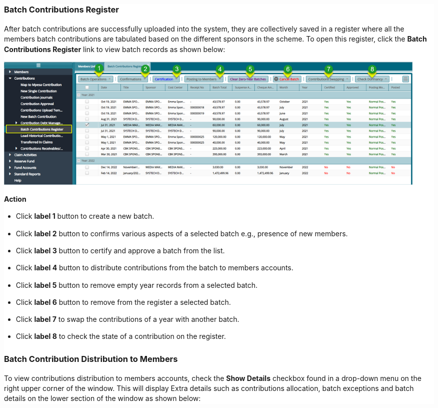 ### Batch Contributions Register

After batch contributions are successfully uploaded into the system, they are collectively saved in a register where all the members batch contributions are tabulated based on the different sponsors in the scheme. To open this register, click the **Batch Contributions Register** link to view batch records as shown below:

<img  alt="Batch Contributions Register" width="95%" height="auto"  class="center"  src="../.vuepress/public/img/media3/contri10.png">


**Action**

-   Click **label 1** button to create a new batch.

-   Click **label 2** button to confirms various aspects of a selected batch e.g., presence of new members.

-   Click **label 3** button to certify and approve a batch from the list.

-   Click **label 4** button to distribute contributions from the batch to members accounts.

-   Click **label 5** button to remove empty year records from a selected batch.

-   Click **label 6** button to remove from the register a selected batch.

-   Click **label 7** to swap the contributions of a year with another batch.

-   Click **label 8** to check the state of a contribution on the register.


### Batch Contribution Distribution to Members

To view contributions distribution to members accounts, check the **Show Details** checkbox found in a drop-down menu on the right upper corner of the window. This will display Extra details such as contributions allocation, batch exceptions and batch details on the lower section of the window as shown below:
